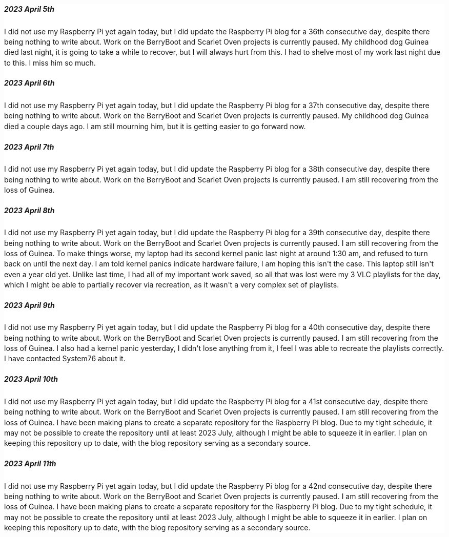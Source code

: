 ##### 2023 April 5th

I did not use my Raspberry Pi yet again today, but I did update the Raspberry Pi blog for a 36th consecutive day, despite there being nothing to write about. Work on the BerryBoot and Scarlet Oven projects is currently paused. My childhood dog Guinea died last night, it is going to take a while to recover, but I will always hurt from this. I had to shelve most of my work last night due to this. I miss him so much.

##### 2023 April 6th

I did not use my Raspberry Pi yet again today, but I did update the Raspberry Pi blog for a 37th consecutive day, despite there being nothing to write about. Work on the BerryBoot and Scarlet Oven projects is currently paused. My childhood dog Guinea died a couple days ago. I am still mourning him, but it is getting easier to go forward now.

##### 2023 April 7th

I did not use my Raspberry Pi yet again today, but I did update the Raspberry Pi blog for a 38th consecutive day, despite there being nothing to write about. Work on the BerryBoot and Scarlet Oven projects is currently paused. I am still recovering from the loss of Guinea.

##### 2023 April 8th

I did not use my Raspberry Pi yet again today, but I did update the Raspberry Pi blog for a 39th consecutive day, despite there being nothing to write about. Work on the BerryBoot and Scarlet Oven projects is currently paused. I am still recovering from the loss of Guinea. To make things worse, my laptop had its second kernel panic last night at around 1:30 am, and refused to turn back on until the next day. I am told kernel panics indicate hardware failure, I am hoping this isn't the case. This laptop still isn't even a year old yet. Unlike last time, I had all of my important work saved, so all that was lost were my 3 VLC playlists for the day, which I might be able to partially recover via recreation, as it wasn't a very complex set of playlists.

##### 2023 April 9th

I did not use my Raspberry Pi yet again today, but I did update the Raspberry Pi blog for a 40th consecutive day, despite there being nothing to write about. Work on the BerryBoot and Scarlet Oven projects is currently paused. I am still recovering from the loss of Guinea. I also had a kernel panic yesterday, I didn't lose anything from it, I feel I was able to recreate the playlists correctly. I have contacted System76 about it.

##### 2023 April 10th

I did not use my Raspberry Pi yet again today, but I did update the Raspberry Pi blog for a 41st consecutive day, despite there being nothing to write about. Work on the BerryBoot and Scarlet Oven projects is currently paused. I am still recovering from the loss of Guinea. I have been making plans to create a separate repository for the Raspberry Pi blog. Due to my tight schedule, it may not be possible to create the repository until at least 2023 July, although I might be able to squeeze it in earlier. I plan on keeping this repository up to date, with the blog repository serving as a secondary source.

##### 2023 April 11th

I did not use my Raspberry Pi yet again today, but I did update the Raspberry Pi blog for a 42nd consecutive day, despite there being nothing to write about. Work on the BerryBoot and Scarlet Oven projects is currently paused. I am still recovering from the loss of Guinea. I have been making plans to create a separate repository for the Raspberry Pi blog. Due to my tight schedule, it may not be possible to create the repository until at least 2023 July, although I might be able to squeeze it in earlier. I plan on keeping this repository up to date, with the blog repository serving as a secondary source.
